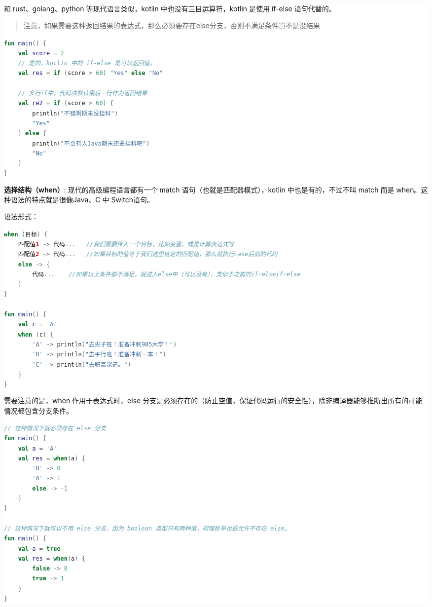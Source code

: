和 rust、golang、python 等现代语言类似，kotlin 中也没有三目运算符，kotlin 是使用 if-else 语句代替的。

> 注意，如果需要这种返回结果的表达式，那么必须要存在else分支，否则不满足条件岂不是没结果

```kotlin
fun main() {
    val score = 2
  	// 是的，kotlin 中的 if-else 是可以返回值。
    val res = if (score > 60) "Yes" else "No"

    // 多行if中，代码块默认最后一行作为返回结果
    val re2 = if (score > 60) {
        println("不错啊期末没挂科")
        "Yes"   
    } else {
        println("不会有人Java期末还要挂科吧")
        "No"
    }
}
```

__选择结构（when）__: 现代的高级编程语言都有一个 match 语句（也就是匹配器模式），kotlin 中也是有的，不过不叫 match 而是 when。这种语法的特点就是很像Java、C 中 Switch语句。

语法形式：

```kotlin
when (目标) {
    匹配值1 -> 代码...   //我们需要传入一个目标，比如变量，或是计算表达式等
    匹配值2 -> 代码...   //如果目标的值等于我们这里给定的匹配值，那么就执行case后面的代码
    else -> {
        代码...    //如果以上条件都不满足，就进入else中（可以没有），类似于之前的if-elseif-else
    }
}

fun main() {
    val c = 'A'
    when (c) {
        'A' -> println("去尖子班！准备冲刺985大学！")
        'B' -> println("去平行班！准备冲刺一本！")
        'C' -> println("去职高深造。")
    }
}
````

需要注意的是，when 作用于表达式时，else 分支是必须存在的（防止空值，保证代码运行的安全性），除非编译器能够推断出所有的可能情况都包含分支条件。

```kotlin
// 这种情况下就必须存在 else 分支
fun main() {
    val a = 'A'
    val res = when(a) { 
        'B' -> 0
        'A' -> 1
        else -> -1
    }
}

// 这种情况下就可以不用 else 分支，因为 boolean 类型只有两种值，同理枚举也是允许不存在 else。
fun main() {
    val a = true
    val res = when(a) { 
        false -> 0
        true -> 1
    }
}
```
